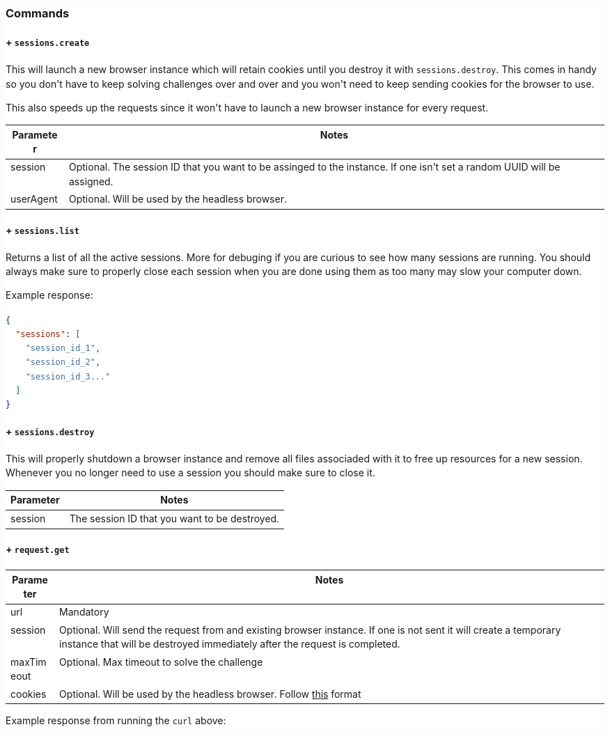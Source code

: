 ### Commands

#### + `sessions.create`

This will launch a new browser instance which will retain cookies until you destroy it
with `sessions.destroy`. This comes in handy so you don't have to keep solving challenges
over and over and you won't need to keep sending cookies for the browser to use.

This also speeds up the requests since it won't have to launch a new browser instance for
every request.

Parameter | Notes
|--|--|
session | Optional. The session ID that you want to be assinged to the instance. If one isn't set a random UUID will be assigned.
userAgent | Optional. Will be used by the headless browser.

#### + `sessions.list`

Returns a list of all the active sessions. More for debuging if you are curious to see
how many sessions are running. You should always make sure to properly close each
session when you are done using them as too many may slow your computer down.

Example response:

```json
{
  "sessions": [
    "session_id_1",
    "session_id_2",
    "session_id_3..."
  ]
}
```

#### + `sessions.destroy`

This will properly shutdown a browser instance and remove all files associaded with it
to free up resources for a new session. Whenever you no longer need to use a session you
should make sure to close it.

Parameter | Notes
|--|--|
session | The session ID that you want to be destroyed.

#### + `request.get`

Parameter | Notes
|--|--|
url | Mandatory
session | Optional. Will send the request from and existing browser instance. If one is not sent it will create a temporary instance that will be destroyed immediately after the request is completed.
maxTimeout | Optional. Max timeout to solve the challenge
cookies | Optional. Will be used by the headless browser. Follow [this](https://github.com/puppeteer/puppeteer/blob/v3.3.0/docs/api.md#pagesetcookiecookies) format

Example response from running the `curl` above:
